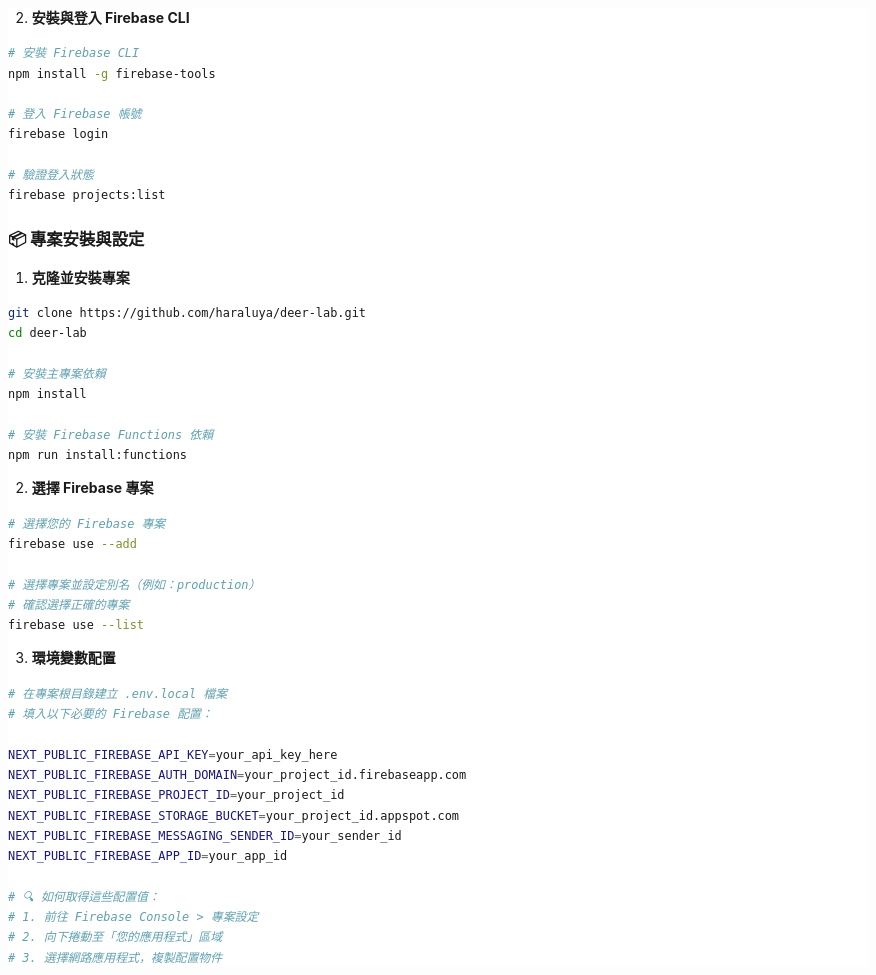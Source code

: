 2. **安裝與登入 Firebase CLI**
```bash
# 安裝 Firebase CLI
npm install -g firebase-tools

# 登入 Firebase 帳號
firebase login

# 驗證登入狀態
firebase projects:list
```

### 📦 專案安裝與設定

1. **克隆並安裝專案**
```bash
git clone https://github.com/haraluya/deer-lab.git
cd deer-lab

# 安裝主專案依賴
npm install

# 安裝 Firebase Functions 依賴
npm run install:functions
```

2. **選擇 Firebase 專案**
```bash
# 選擇您的 Firebase 專案
firebase use --add

# 選擇專案並設定別名（例如：production）
# 確認選擇正確的專案
firebase use --list
```

3. **環境變數配置**
```bash
# 在專案根目錄建立 .env.local 檔案
# 填入以下必要的 Firebase 配置：

NEXT_PUBLIC_FIREBASE_API_KEY=your_api_key_here
NEXT_PUBLIC_FIREBASE_AUTH_DOMAIN=your_project_id.firebaseapp.com
NEXT_PUBLIC_FIREBASE_PROJECT_ID=your_project_id
NEXT_PUBLIC_FIREBASE_STORAGE_BUCKET=your_project_id.appspot.com
NEXT_PUBLIC_FIREBASE_MESSAGING_SENDER_ID=your_sender_id
NEXT_PUBLIC_FIREBASE_APP_ID=your_app_id

# 🔍 如何取得這些配置值：
# 1. 前往 Firebase Console > 專案設定
# 2. 向下捲動至「您的應用程式」區域
# 3. 選擇網路應用程式，複製配置物件
```
